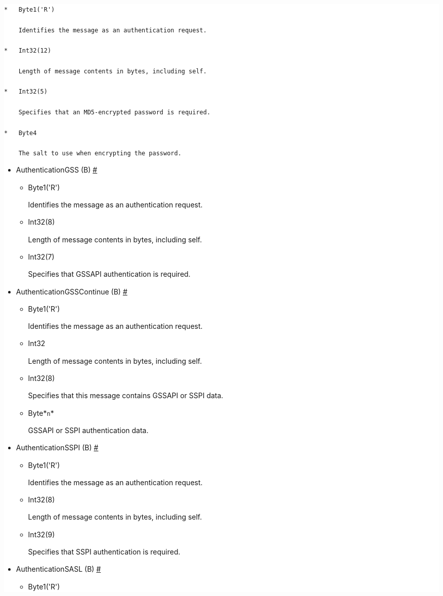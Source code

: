     *   Byte1('R')

        Identifies the message as an authentication request.

    *   Int32(12)

        Length of message contents in bytes, including self.

    *   Int32(5)

        Specifies that an MD5-encrypted password is required.

    *   Byte4

        The salt to use when encrypting the password.

*   AuthenticationGSS (B) [#](#PROTOCOL-MESSAGE-FORMATS-AUTHENTICATIONGSS)

    *   Byte1('R')

        Identifies the message as an authentication request.

    *   Int32(8)

        Length of message contents in bytes, including self.

    *   Int32(7)

        Specifies that GSSAPI authentication is required.

*   AuthenticationGSSContinue (B) [#](#PROTOCOL-MESSAGE-FORMATS-AUTHENTICATIONGSSCONTINUE)

    *   Byte1('R')

        Identifies the message as an authentication request.

    *   Int32

        Length of message contents in bytes, including self.

    *   Int32(8)

        Specifies that this message contains GSSAPI or SSPI data.

    *   Byte*`n`*

        GSSAPI or SSPI authentication data.

*   AuthenticationSSPI (B) [#](#PROTOCOL-MESSAGE-FORMATS-AUTHENTICATIONSSPI)

    *   Byte1('R')

        Identifies the message as an authentication request.

    *   Int32(8)

        Length of message contents in bytes, including self.

    *   Int32(9)

        Specifies that SSPI authentication is required.

*   AuthenticationSASL (B) [#](#PROTOCOL-MESSAGE-FORMATS-AUTHENTICATIONSASL)

    *   Byte1('R')

